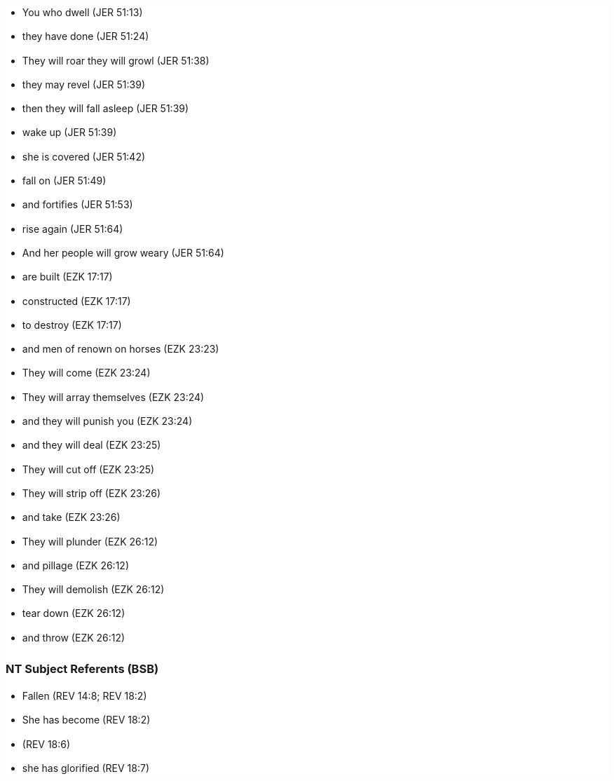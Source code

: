 * You who dwell (JER 51:13)

* they have done (JER 51:24)

* They will roar they will growl (JER 51:38)

* they may revel (JER 51:39)

* then they will fall asleep (JER 51:39)

* wake up (JER 51:39)

* she is covered (JER 51:42)

* fall on (JER 51:49)

* and fortifies (JER 51:53)

* rise again (JER 51:64)

* And her people will grow weary (JER 51:64)

* are built (EZK 17:17)

* constructed (EZK 17:17)

* to destroy (EZK 17:17)

* and men of renown on horses (EZK 23:23)

* They will come (EZK 23:24)

* They will array themselves (EZK 23:24)

* and they will punish you (EZK 23:24)

* and they will deal (EZK 23:25)

* They will cut off (EZK 23:25)

* They will strip off (EZK 23:26)

* and take (EZK 23:26)

* They will plunder (EZK 26:12)

* and pillage (EZK 26:12)

* They will demolish (EZK 26:12)

* tear down (EZK 26:12)

* and throw (EZK 26:12)



### NT Subject Referents (BSB)

* Fallen (REV 14:8; REV 18:2)

* She has become (REV 18:2)

*  (REV 18:6)

* she has glorified (REV 18:7)
